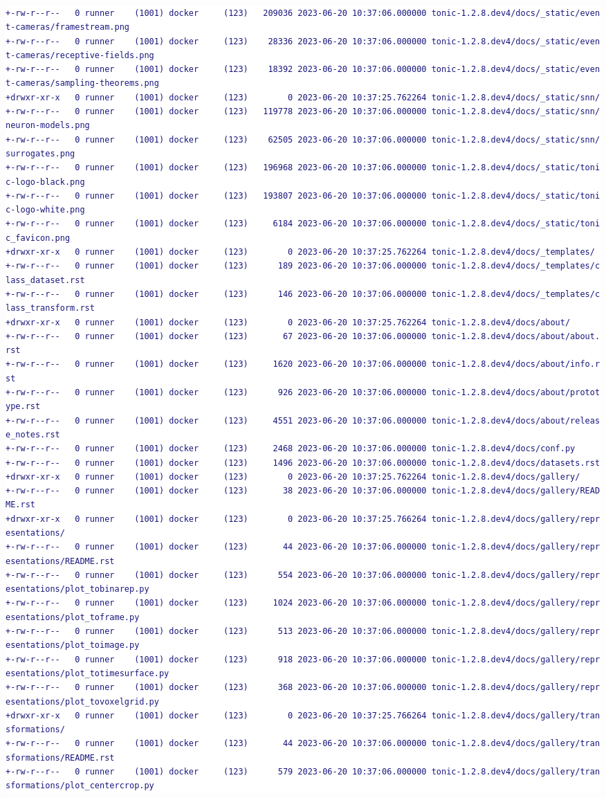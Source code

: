 ```diff
+-rw-r--r--   0 runner    (1001) docker     (123)   209036 2023-06-20 10:37:06.000000 tonic-1.2.8.dev4/docs/_static/event-cameras/framestream.png
+-rw-r--r--   0 runner    (1001) docker     (123)    28336 2023-06-20 10:37:06.000000 tonic-1.2.8.dev4/docs/_static/event-cameras/receptive-fields.png
+-rw-r--r--   0 runner    (1001) docker     (123)    18392 2023-06-20 10:37:06.000000 tonic-1.2.8.dev4/docs/_static/event-cameras/sampling-theorems.png
+drwxr-xr-x   0 runner    (1001) docker     (123)        0 2023-06-20 10:37:25.762264 tonic-1.2.8.dev4/docs/_static/snn/
+-rw-r--r--   0 runner    (1001) docker     (123)   119778 2023-06-20 10:37:06.000000 tonic-1.2.8.dev4/docs/_static/snn/neuron-models.png
+-rw-r--r--   0 runner    (1001) docker     (123)    62505 2023-06-20 10:37:06.000000 tonic-1.2.8.dev4/docs/_static/snn/surrogates.png
+-rw-r--r--   0 runner    (1001) docker     (123)   196968 2023-06-20 10:37:06.000000 tonic-1.2.8.dev4/docs/_static/tonic-logo-black.png
+-rw-r--r--   0 runner    (1001) docker     (123)   193807 2023-06-20 10:37:06.000000 tonic-1.2.8.dev4/docs/_static/tonic-logo-white.png
+-rw-r--r--   0 runner    (1001) docker     (123)     6184 2023-06-20 10:37:06.000000 tonic-1.2.8.dev4/docs/_static/tonic_favicon.png
+drwxr-xr-x   0 runner    (1001) docker     (123)        0 2023-06-20 10:37:25.762264 tonic-1.2.8.dev4/docs/_templates/
+-rw-r--r--   0 runner    (1001) docker     (123)      189 2023-06-20 10:37:06.000000 tonic-1.2.8.dev4/docs/_templates/class_dataset.rst
+-rw-r--r--   0 runner    (1001) docker     (123)      146 2023-06-20 10:37:06.000000 tonic-1.2.8.dev4/docs/_templates/class_transform.rst
+drwxr-xr-x   0 runner    (1001) docker     (123)        0 2023-06-20 10:37:25.762264 tonic-1.2.8.dev4/docs/about/
+-rw-r--r--   0 runner    (1001) docker     (123)       67 2023-06-20 10:37:06.000000 tonic-1.2.8.dev4/docs/about/about.rst
+-rw-r--r--   0 runner    (1001) docker     (123)     1620 2023-06-20 10:37:06.000000 tonic-1.2.8.dev4/docs/about/info.rst
+-rw-r--r--   0 runner    (1001) docker     (123)      926 2023-06-20 10:37:06.000000 tonic-1.2.8.dev4/docs/about/prototype.rst
+-rw-r--r--   0 runner    (1001) docker     (123)     4551 2023-06-20 10:37:06.000000 tonic-1.2.8.dev4/docs/about/release_notes.rst
+-rw-r--r--   0 runner    (1001) docker     (123)     2468 2023-06-20 10:37:06.000000 tonic-1.2.8.dev4/docs/conf.py
+-rw-r--r--   0 runner    (1001) docker     (123)     1496 2023-06-20 10:37:06.000000 tonic-1.2.8.dev4/docs/datasets.rst
+drwxr-xr-x   0 runner    (1001) docker     (123)        0 2023-06-20 10:37:25.762264 tonic-1.2.8.dev4/docs/gallery/
+-rw-r--r--   0 runner    (1001) docker     (123)       38 2023-06-20 10:37:06.000000 tonic-1.2.8.dev4/docs/gallery/README.rst
+drwxr-xr-x   0 runner    (1001) docker     (123)        0 2023-06-20 10:37:25.766264 tonic-1.2.8.dev4/docs/gallery/representations/
+-rw-r--r--   0 runner    (1001) docker     (123)       44 2023-06-20 10:37:06.000000 tonic-1.2.8.dev4/docs/gallery/representations/README.rst
+-rw-r--r--   0 runner    (1001) docker     (123)      554 2023-06-20 10:37:06.000000 tonic-1.2.8.dev4/docs/gallery/representations/plot_tobinarep.py
+-rw-r--r--   0 runner    (1001) docker     (123)     1024 2023-06-20 10:37:06.000000 tonic-1.2.8.dev4/docs/gallery/representations/plot_toframe.py
+-rw-r--r--   0 runner    (1001) docker     (123)      513 2023-06-20 10:37:06.000000 tonic-1.2.8.dev4/docs/gallery/representations/plot_toimage.py
+-rw-r--r--   0 runner    (1001) docker     (123)      918 2023-06-20 10:37:06.000000 tonic-1.2.8.dev4/docs/gallery/representations/plot_totimesurface.py
+-rw-r--r--   0 runner    (1001) docker     (123)      368 2023-06-20 10:37:06.000000 tonic-1.2.8.dev4/docs/gallery/representations/plot_tovoxelgrid.py
+drwxr-xr-x   0 runner    (1001) docker     (123)        0 2023-06-20 10:37:25.766264 tonic-1.2.8.dev4/docs/gallery/transformations/
+-rw-r--r--   0 runner    (1001) docker     (123)       44 2023-06-20 10:37:06.000000 tonic-1.2.8.dev4/docs/gallery/transformations/README.rst
+-rw-r--r--   0 runner    (1001) docker     (123)      579 2023-06-20 10:37:06.000000 tonic-1.2.8.dev4/docs/gallery/transformations/plot_centercrop.py
```